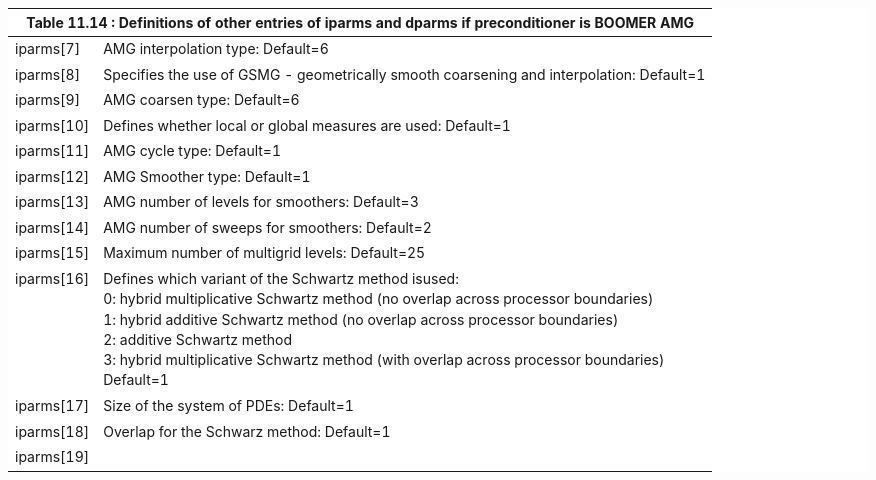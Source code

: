 <table>
	<thead>
		<tr>
			<th colspan="2">Table 11.14 : Definitions of other entries of iparms and dparms if preconditioner is BOOMER AMG</th>
		</tr>
	</thead>
	<tbody>
	    <tr>
	        <td>iparms[7]</td>
	        <td>AMG interpolation type: Default=6</td>
	    </tr>
	    <tr>
	        <td>iparms[8]</td>
	        <td>Specifies the use of GSMG - geometrically smooth coarsening and interpolation: Default=1</td>
	    </tr>
	    <tr>
	        <td>iparms[9]</td>
	        <td>AMG coarsen type: Default=6</td>
	    </tr>
	    <tr>
	        <td>iparms[10]</td>
	        <td>Defines whether local or global measures are used: Default=1</td>
	    </tr>
	    <tr>
	        <td>iparms[11]</td>
	        <td>AMG cycle type: Default=1</td>
	    </tr>
	    <tr>
	        <td>iparms[12]</td>
	        <td>AMG Smoother type: Default=1</td>
	    </tr>
	    <tr>
	        <td>iparms[13]</td>
	        <td>AMG number of levels for smoothers: Default=3</td>
	    </tr>
	    <tr>
	        <td>iparms[14]</td>
	        <td>AMG number of sweeps for smoothers: Default=2</td>
	    </tr>
	    <tr>
	        <td>iparms[15]</td>
	        <td>Maximum number of multigrid levels: Default=25</td>
	    </tr>
	    <tr>
	        <td>iparms[16]</td>
	        <td>Defines which variant of the Schwartz method isused:<br>
			0: hybrid multiplicative Schwartz method (no overlap across processor boundaries)<br>
			1: hybrid additive Schwartz method (no overlap across processor boundaries)<br>
			2: additive Schwartz method<br>
			3: hybrid multiplicative Schwartz method (with overlap across processor boundaries)<br>
			Default=1
			</td>
	    </tr>
	    <tr>
	        <td>iparms[17]</td>
	        <td>Size of the system of PDEs: Default=1</td>
	    </tr>
	    <tr>
	        <td>iparms[18]</td>
	        <td>Overlap for the Schwarz method: Default=1</td>
	    </tr>
	    <tr>
	        <td>iparms[19]</td>